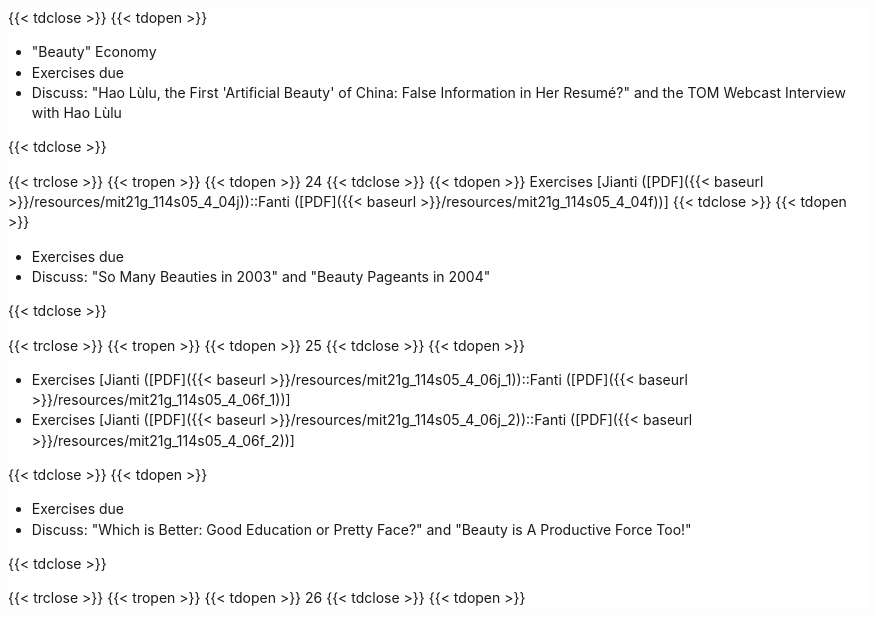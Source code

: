 
{{< tdclose >}}
{{< tdopen >}}


*   "Beauty" Economy
*   Exercises due
*   Discuss: "Hao Lùlu, the First 'Artificial Beauty' of China: False Information in Her Resumé?" and the TOM Webcast Interview with Hao Lùlu


{{< tdclose >}}

{{< trclose >}}
{{< tropen >}}
{{< tdopen >}}
24
{{< tdclose >}}
{{< tdopen >}}
Exercises \[Jianti ([PDF]({{< baseurl >}}/resources/mit21g_114s05_4_04j))::Fanti ([PDF]({{< baseurl >}}/resources/mit21g_114s05_4_04f))\]
{{< tdclose >}}
{{< tdopen >}}


*   Exercises due
*   Discuss: "So Many Beauties in 2003" and "Beauty Pageants in 2004"


{{< tdclose >}}

{{< trclose >}}
{{< tropen >}}
{{< tdopen >}}
25
{{< tdclose >}}
{{< tdopen >}}


*   Exercises \[Jianti ([PDF]({{< baseurl >}}/resources/mit21g_114s05_4_06j_1))::Fanti ([PDF]({{< baseurl >}}/resources/mit21g_114s05_4_06f_1))\]
*   Exercises \[Jianti ([PDF]({{< baseurl >}}/resources/mit21g_114s05_4_06j_2))::Fanti ([PDF]({{< baseurl >}}/resources/mit21g_114s05_4_06f_2))\]


{{< tdclose >}}
{{< tdopen >}}


*   Exercises due
*   Discuss: "Which is Better: Good Education or Pretty Face?" and "Beauty is A Productive Force Too!"


{{< tdclose >}}

{{< trclose >}}
{{< tropen >}}
{{< tdopen >}}
26
{{< tdclose >}}
{{< tdopen >}}
